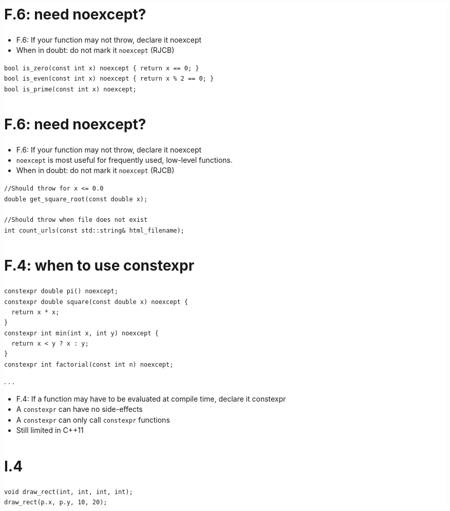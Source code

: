 # F.6: need noexcept?

 * F.6: If your function may not throw, declare it noexcept
 * When in doubt: do not mark it `noexcept` (RJCB)

```
bool is_zero(const int x) noexcept { return x == 0; }
bool is_even(const int x) noexcept { return x % 2 == 0; }
bool is_prime(const int x) noexcept;
```

# F.6: need noexcept?

 * F.6: If your function may not throw, declare it noexcept
 * `noexcept` is most useful for frequently used, low-level functions.
 * When in doubt: do not mark it `noexcept` (RJCB)

```
//Should throw for x <= 0.0
double get_square_root(const double x); 

//Should throw when file does not exist
int count_urls(const std::string& html_filename); 
```

# F.4: when to use constexpr

```
constexpr double pi() noexcept;
constexpr double square(const double x) noexcept { 
  return x * x; 
}
constexpr int min(int x, int y) noexcept { 
  return x < y ? x : y;
}
constexpr int factorial(const int n) noexcept;
```

. . .

 * F.4: If a function may have to be evaluated at compile time, declare it constexpr
 * A `constexpr` can have no side-effects
 * A `constexpr` can only call `constexpr` functions
 * Still limited in C++11

# I.4

```
void draw_rect(int, int, int, int);
draw_rect(p.x, p.y, 10, 20);
```
